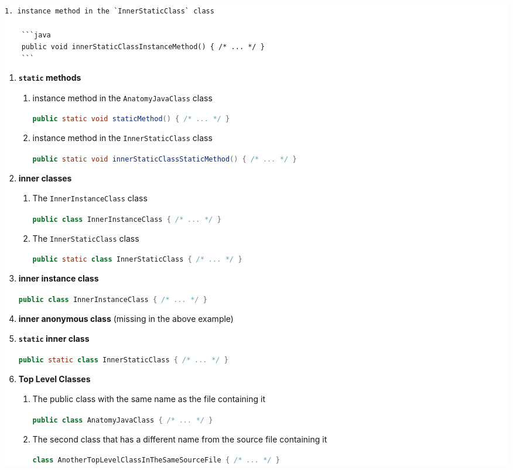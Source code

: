     1. instance method in the `InnerStaticClass` class

        ```java
        public void innerStaticClassInstanceMethod() { /* ... */ }
        ```

1. **`static` methods**

    1. instance method in the `AnatomyJavaClass` class

        ```java
        public static void staticMethod() { /* ... */ }
        ```

    1. instance method in the `InnerStaticClass` class

        ```java
        public static void innerStaticClassStaticMethod() { /* ... */ }
        ```

1. **inner classes**

    1. The `InnerInstanceClass` class

        ```java
        public class InnerInstanceClass { /* ... */ }
        ```

    1. The `InnerStaticClass` class

        ```java
        public static class InnerStaticClass { /* ... */ }
        ```

1. **inner instance class**

    ```java
    public class InnerInstanceClass { /* ... */ }
    ```

1. **inner anonymous class** (missing in the above example)

1. **`static` inner class**

    ```java
    public static class InnerStaticClass { /* ... */ }
    ```

1. **Top Level Classes**

    1. The public class with the same name as the file containing it

        ```java
        public class AnatomyJavaClass { /* ... */ }
        ```

    1. The second class that has a different name from the source file containing it

        ```java
        class AnotherTopLevelClassInTheSameSourceFile { /* ... */ }
        ```
